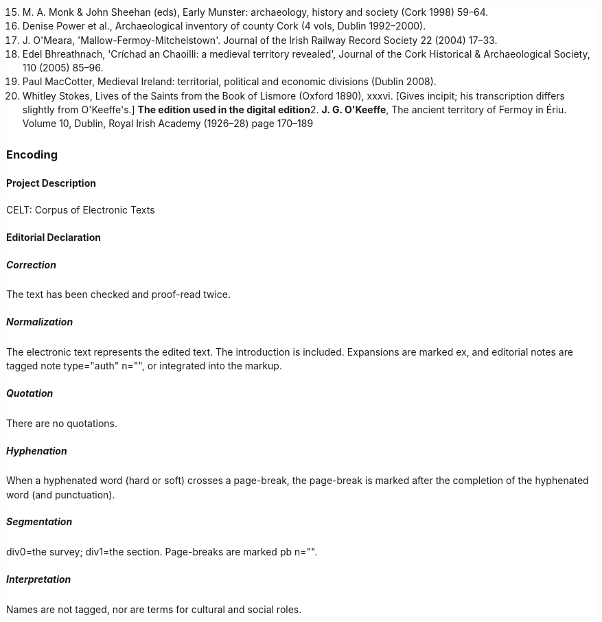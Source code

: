 15. M. A. Monk & John Sheehan (eds), Early Munster: archaeology, history and society (Cork 1998) 59–64.
16. Denise Power et al., Archaeological inventory of county Cork (4 vols, Dublin 1992–2000).
17. J. O'Meara, 'Mallow-Fermoy-Mitchelstown'. Journal of the Irish Railway Record Society 22 (2004) 17–33.
18. Edel Bhreathnach, 'Críchad an Chaoilli: a medieval territory revealed', Journal of the Cork Historical & Archaeological Society, 110 (2005) 85–96.
19. Paul MacCotter, Medieval Ireland: territorial, political and economic divisions (Dublin 2008).
20. Whitley Stokes, Lives of the Saints from the Book of Lismore (Oxford 1890), xxxvi. [Gives incipit; his transcription differs slightly from O'Keeffe's.]
**The edition used in the digital edition**2. **J. G. O'Keeffe**, The ancient territory of Fermoy in Ériu. Volume 10, Dublin, Royal Irish Academy (1926–28) page 170–189

### Encoding


#### Project Description


CELT: Corpus of Electronic Texts


#### Editorial Declaration


##### Correction


The text has been checked and proof-read twice.


##### Normalization


The electronic text represents the edited text. The introduction is included. Expansions are marked ex, and editorial notes are tagged note type="auth" n="", or integrated into the markup.


##### Quotation


There are no quotations.


##### Hyphenation


When a hyphenated word (hard or soft) crosses a page-break, the page-break is marked after the completion of the hyphenated word (and punctuation).


##### Segmentation


div0=the survey; div1=the section. Page-breaks are marked pb n="".


##### Interpretation


Names are not tagged, nor are terms for cultural and social roles.
